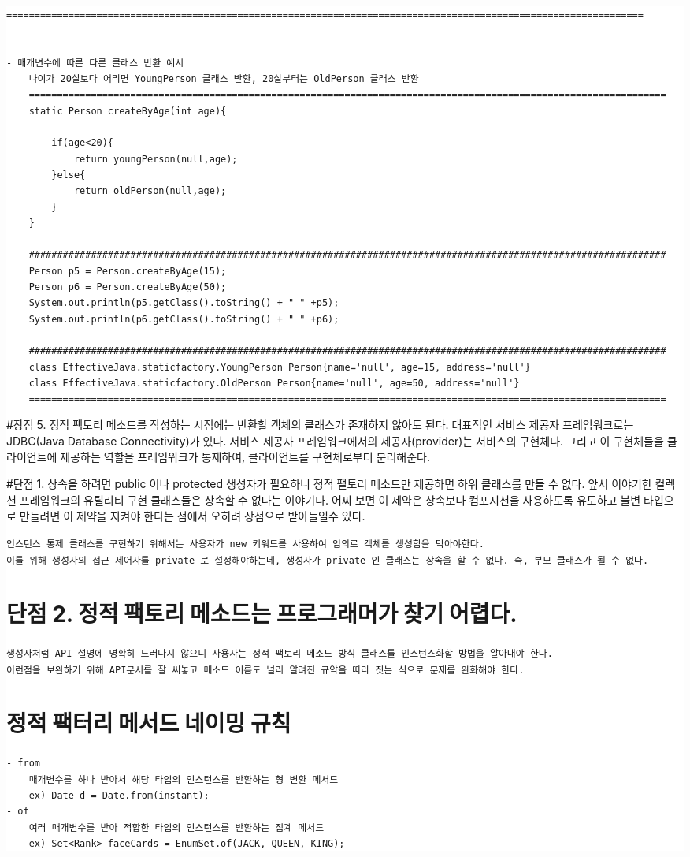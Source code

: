 	=================================================================================================================


	- 매개변수에 따른 다른 클래스 반환 예시
		나이가 20살보다 어리면 YoungPerson 클래스 반환, 20살부터는 OldPerson 클래스 반환
		=================================================================================================================
		static Person createByAge(int age){

			if(age<20){
				return youngPerson(null,age);
			}else{
				return oldPerson(null,age);
			}
		}

		#################################################################################################################
		Person p5 = Person.createByAge(15);
		Person p6 = Person.createByAge(50);
		System.out.println(p5.getClass().toString() + " " +p5);
		System.out.println(p6.getClass().toString() + " " +p6);

		#################################################################################################################
		class EffectiveJava.staticfactory.YoungPerson Person{name='null', age=15, address='null'}
		class EffectiveJava.staticfactory.OldPerson Person{name='null', age=50, address='null'}
		=================================================================================================================



#장점 5. 정적 팩토리 메소드를 작성하는 시점에는 반환할 객체의 클래스가 존재하지 않아도 된다.
	대표적인 서비스 제공자 프레임워크로는 JDBC(Java Database Connectivity)가 있다.
	서비스 제공자 프레임워크에서의 제공자(provider)는 서비스의 구현체다.
	그리고 이 구현체들을 클라이언트에 제공하는 역할을 프레임워크가 통제하여, 클라이언트를 구현체로부터 분리해준다.



#단점 1. 상속을 하려면 public 이나 protected 생성자가 필요하니 정적 팰토리 메소드만 제공하면 하위 클래스를 만들 수 없다.
	앞서 이야기한 컬렉션 프레임워크의 유틸리티 구현 클래스들은 상속할 수 없다는 이야기다.
	어찌 보면 이 제약은 상속보다 컴포지션을 사용하도록 유도하고 불변 타입으로 만들려면 이 제약을 지켜야 한다는 점에서 오히려 장점으로 받아들일수 있다.

	인스턴스 통제 클래스를 구현하기 위해서는 사용자가 new 키워드를 사용하여 임의로 객체를 생성함을 막아야한다. 
	이를 위해 생성자의 접근 제어자를 private 로 설정해야하는데, 생성자가 private 인 클래스는 상속을 할 수 없다. 즉, 부모 클래스가 될 수 없다.


# 단점 2. 정적 팩토리 메소드는 프로그래머가 찾기 어렵다.
	생성자처럼 API 설명에 명확히 드러나지 않으니 사용자는 정적 팩토리 메소드 방식 클래스를 인스턴스화할 방법을 알아내야 한다.
	이런점을 보완하기 위해 API문서를 잘 써놓고 메소드 이름도 널리 알려진 규약을 따라 짓는 식으로 문제를 완화해야 한다.





# 정적 팩터리 메서드 네이밍 규칙
	- from
		매개변수를 하나 받아서 해당 타입의 인스턴스를 반환하는 형 변환 메서드
		ex) Date d = Date.from(instant);
	- of
		여러 매개변수를 받아 적합한 타입의 인스턴스를 반환하는 집계 메서드
		ex) Set<Rank> faceCards = EnumSet.of(JACK, QUEEN, KING);
